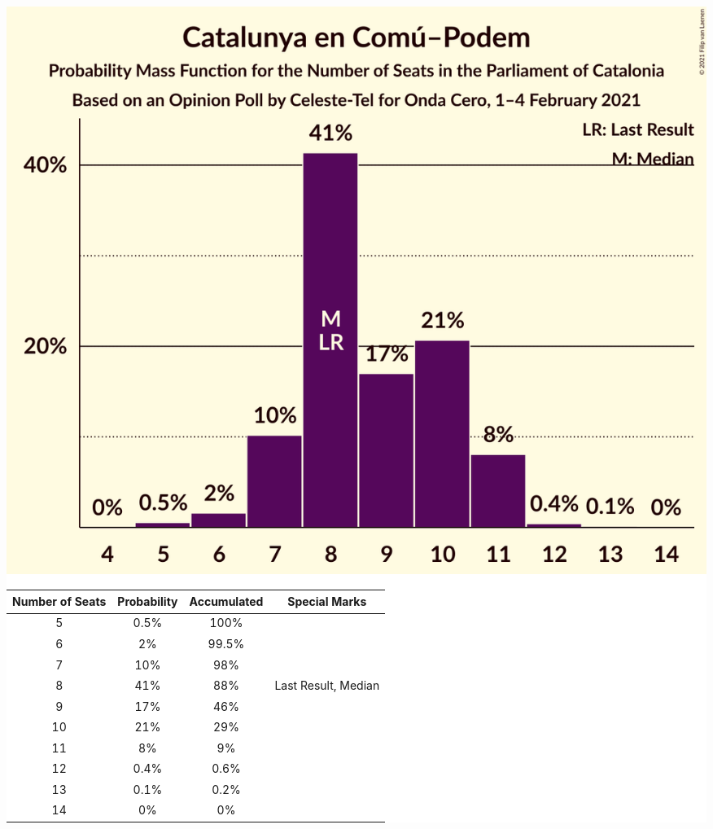 ![Graph with seats probability mass function not yet produced](2021-02-04-Celeste-Tel-seats-pmf-catalunyaencomú–podem.png "Seats Probability Mass Function")

| Number of Seats | Probability | Accumulated | Special Marks |
|:---------------:|:-----------:|:-----------:|:-------------:|
| 5 | 0.5% | 100% |  |
| 6 | 2% | 99.5% |  |
| 7 | 10% | 98% |  |
| 8 | 41% | 88% | Last Result, Median |
| 9 | 17% | 46% |  |
| 10 | 21% | 29% |  |
| 11 | 8% | 9% |  |
| 12 | 0.4% | 0.6% |  |
| 13 | 0.1% | 0.2% |  |
| 14 | 0% | 0% |  |
